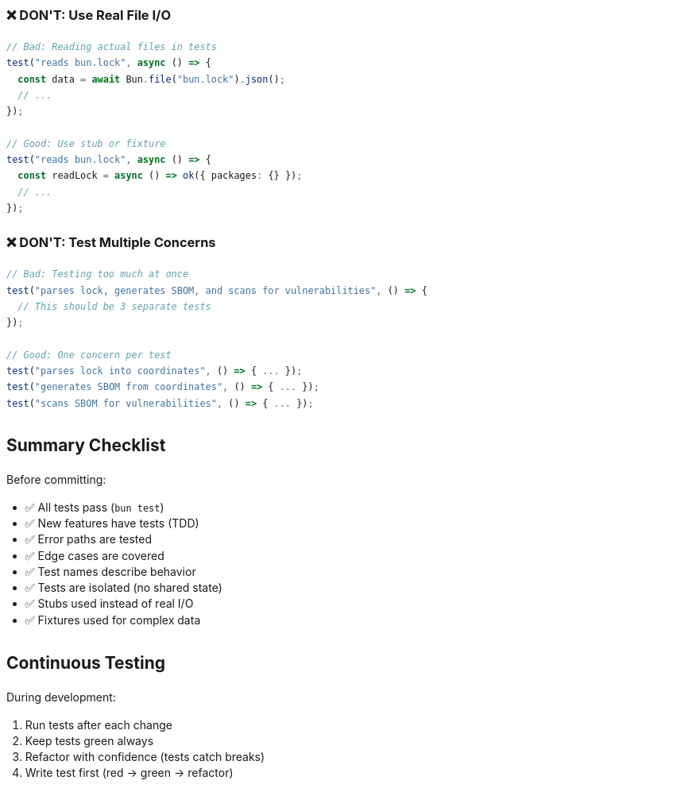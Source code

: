 ### ❌ DON'T: Use Real File I/O

```typescript
// Bad: Reading actual files in tests
test("reads bun.lock", async () => {
  const data = await Bun.file("bun.lock").json();
  // ...
});

// Good: Use stub or fixture
test("reads bun.lock", async () => {
  const readLock = async () => ok({ packages: {} });
  // ...
});
```

### ❌ DON'T: Test Multiple Concerns

```typescript
// Bad: Testing too much at once
test("parses lock, generates SBOM, and scans for vulnerabilities", () => {
  // This should be 3 separate tests
});

// Good: One concern per test
test("parses lock into coordinates", () => { ... });
test("generates SBOM from coordinates", () => { ... });
test("scans SBOM for vulnerabilities", () => { ... });
```

## Summary Checklist

Before committing:
- ✅ All tests pass (`bun test`)
- ✅ New features have tests (TDD)
- ✅ Error paths are tested
- ✅ Edge cases are covered
- ✅ Test names describe behavior
- ✅ Tests are isolated (no shared state)
- ✅ Stubs used instead of real I/O
- ✅ Fixtures used for complex data

## Continuous Testing

During development:
1. Run tests after each change
2. Keep tests green always
3. Refactor with confidence (tests catch breaks)
4. Write test first (red → green → refactor)
